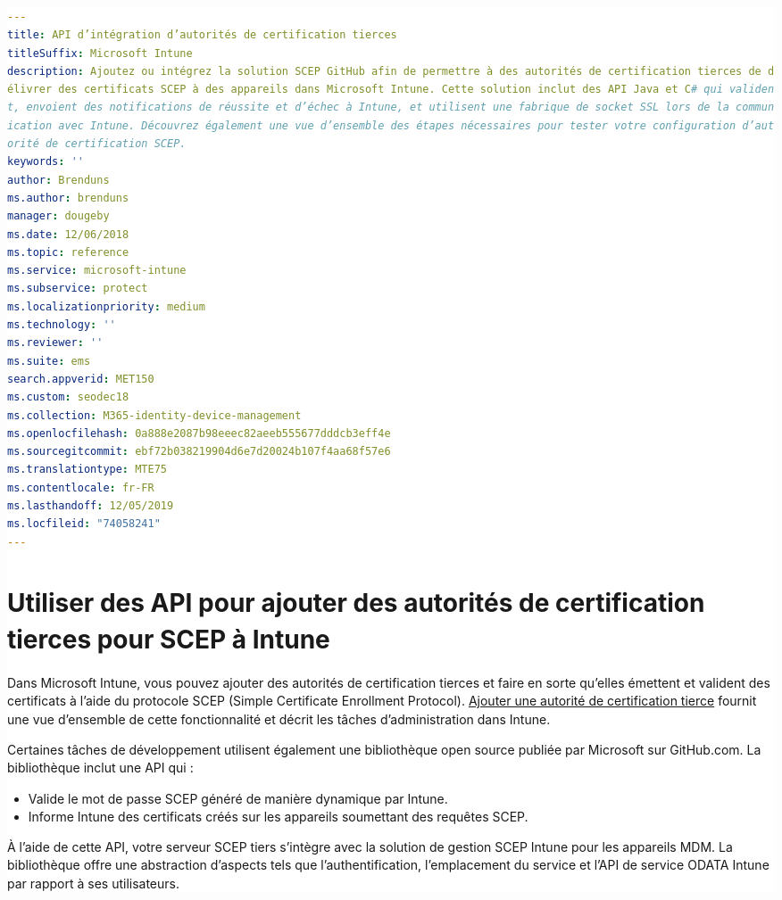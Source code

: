 ```yaml
---
title: API d’intégration d’autorités de certification tierces
titleSuffix: Microsoft Intune
description: Ajoutez ou intégrez la solution SCEP GitHub afin de permettre à des autorités de certification tierces de délivrer des certificats SCEP à des appareils dans Microsoft Intune. Cette solution inclut des API Java et C# qui valident, envoient des notifications de réussite et d’échec à Intune, et utilisent une fabrique de socket SSL lors de la communication avec Intune. Découvrez également une vue d’ensemble des étapes nécessaires pour tester votre configuration d’autorité de certification SCEP.
keywords: ''
author: Brenduns
ms.author: brenduns
manager: dougeby
ms.date: 12/06/2018
ms.topic: reference
ms.service: microsoft-intune
ms.subservice: protect
ms.localizationpriority: medium
ms.technology: ''
ms.reviewer: ''
ms.suite: ems
search.appverid: MET150
ms.custom: seodec18
ms.collection: M365-identity-device-management
ms.openlocfilehash: 0a888e2087b98eeec82aeeb555677dddcb3eff4e
ms.sourcegitcommit: ebf72b038219904d6e7d20024b107f4aa68f57e6
ms.translationtype: MTE75
ms.contentlocale: fr-FR
ms.lasthandoff: 12/05/2019
ms.locfileid: "74058241"
---
```

# <a name="use-apis-to-add-third-party-cas-for-scep-to-intune"></a>Utiliser des API pour ajouter des autorités de certification tierces pour SCEP à Intune

Dans Microsoft Intune, vous pouvez ajouter des autorités de certification tierces et faire en sorte qu’elles émettent et valident des certificats à l’aide du protocole SCEP (Simple Certificate Enrollment Protocol). [Ajouter une autorité de certification tierce](certificate-authority-add-scep-overview.md) fournit une vue d’ensemble de cette fonctionnalité et décrit les tâches d’administration dans Intune.

Certaines tâches de développement utilisent également une bibliothèque open source publiée par Microsoft sur GitHub.com. La bibliothèque inclut une API qui :

- Valide le mot de passe SCEP généré de manière dynamique par Intune.
- Informe Intune des certificats créés sur les appareils soumettant des requêtes SCEP.

À l’aide de cette API, votre serveur SCEP tiers s’intègre avec la solution de gestion SCEP Intune pour les appareils MDM. La bibliothèque offre une abstraction d’aspects tels que l’authentification, l’emplacement du service et l’API de service ODATA Intune par rapport à ses utilisateurs.

